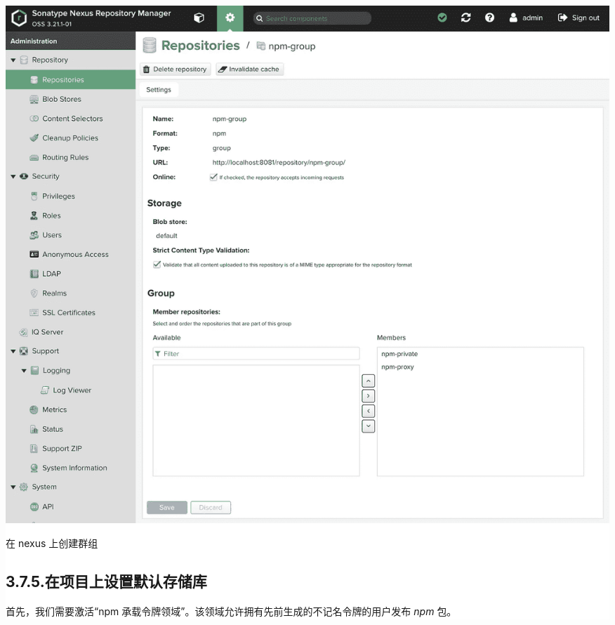 ![](img/73fe5f36096ce2b649ecd524ad347525.png)

在 nexus 上创建群组

## 3.7.5.在项目上设置默认存储库

首先，我们需要激活“npm 承载令牌领域”。该领域允许拥有先前生成的不记名令牌的用户发布 *npm* 包。
